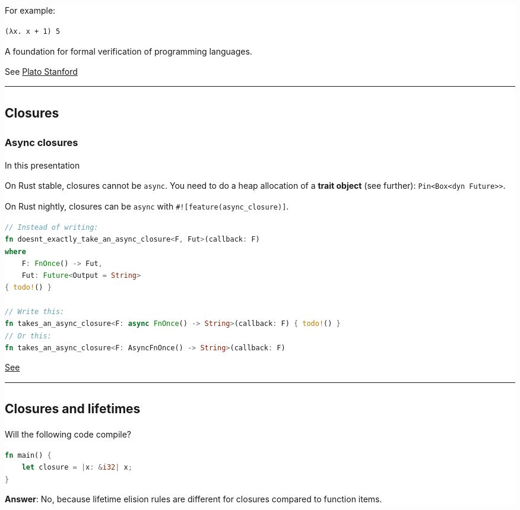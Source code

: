 For example:

```
(λx. x + 1) 5 
```

A foundation for formal verification of programming languages. 

See [Plato Stanford](https://plato.stanford.edu/entries/lambda-calculus/)

---

## Closures

### Async closures

In this presentation

On Rust stable, closures cannot be `async`. You need to do a heap allocation of a **trait object** (see further): `Pin<Box<dyn Future>>`.

On Rust nightly, closures can be `async` with `#![feature(async_closure)]`.

```rust
// Instead of writing:
fn doesnt_exactly_take_an_async_closure<F, Fut>(callback: F)
where
    F: FnOnce() -> Fut,
    Fut: Future<Output = String>
{ todo!() }

// Write this:
fn takes_an_async_closure<F: async FnOnce() -> String>(callback: F) { todo!() }
// Or this:
fn takes_an_async_closure<F: AsyncFnOnce() -> String>(callback: F) 
```


[See](https://blog.rust-lang.org/inside-rust/2024/08/09/async-closures-call-for-testing.html)

---

## Closures and lifetimes

Will the following code compile?

```rust
fn main() {
    let closure = |x: &i32| x;
}
```



**Answer**: No, because lifetime elision rules are different for closures compared to function items.

